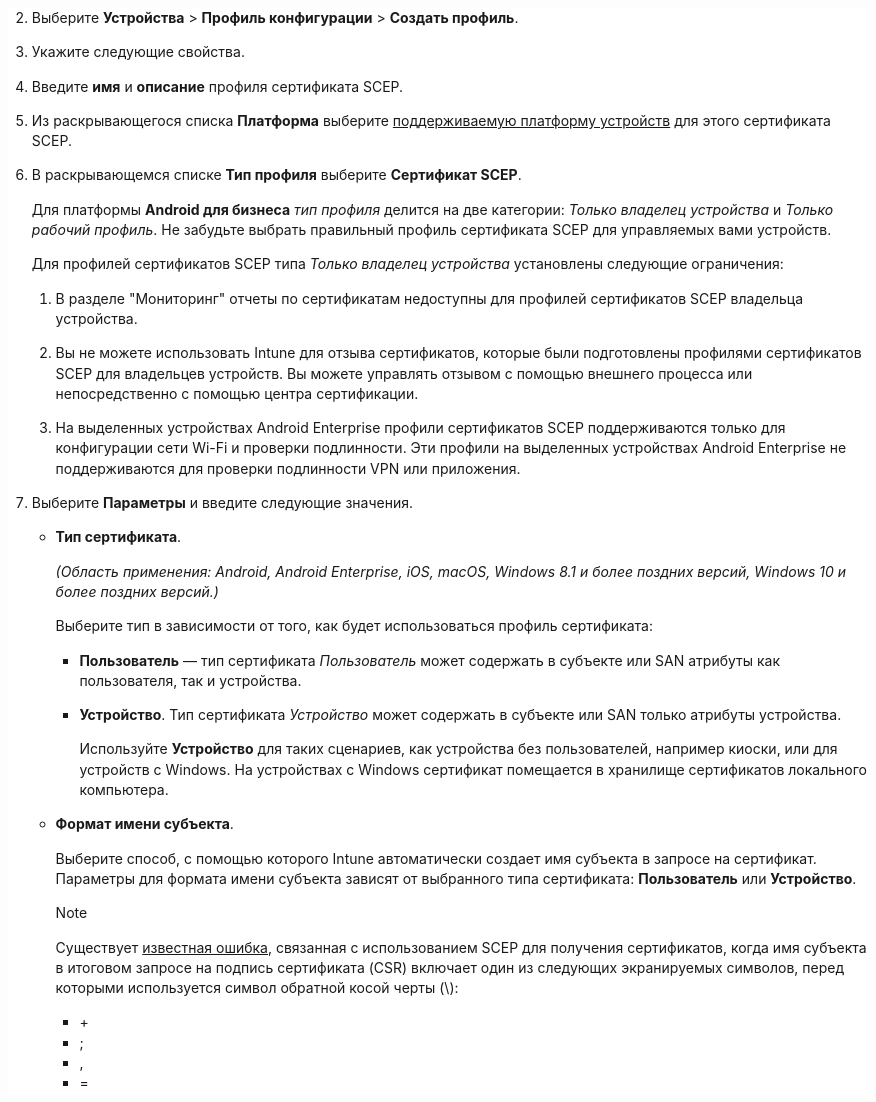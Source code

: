 2. Выберите **Устройства** > **Профиль конфигурации** > **Создать профиль**.

3. Укажите следующие свойства.

4. Введите **имя** и **описание** профиля сертификата SCEP.

5. Из раскрывающегося списка **Платформа** выберите [поддерживаемую платформу устройств](certificates-configure.md#supported-platforms-and-certificate-profiles) для этого сертификата SCEP.

6. В раскрывающемся списке **Тип профиля** выберите **Сертификат SCEP**.  

   Для платформы **Android для бизнеса** *тип профиля* делится на две категории: *Только владелец устройства* и *Только рабочий профиль*. Не забудьте выбрать правильный профиль сертификата SCEP для управляемых вами устройств.  

   Для профилей сертификатов SCEP типа *Только владелец устройства* установлены следующие ограничения:

   1. В разделе "Мониторинг" отчеты по сертификатам недоступны для профилей сертификатов SCEP владельца устройства.

   2. Вы не можете использовать Intune для отзыва сертификатов, которые были подготовлены профилями сертификатов SCEP для владельцев устройств. Вы можете управлять отзывом с помощью внешнего процесса или непосредственно с помощью центра сертификации. 

   4. На выделенных устройствах Android Enterprise профили сертификатов SCEP поддерживаются только для конфигурации сети Wi-Fi и проверки подлинности.  Эти профили на выделенных устройствах Android Enterprise не поддерживаются для проверки подлинности VPN или приложения.   

   
7. Выберите **Параметры** и введите следующие значения.

   - **Тип сертификата**.

     *(Область применения:  Android, Android Enterprise, iOS, macOS, Windows 8.1 и более поздних версий, Windows 10 и более поздних версий.)*

     Выберите тип в зависимости от того, как будет использоваться профиль сертификата:

     - **Пользователь** — тип сертификата *Пользователь* может содержать в субъекте или SAN атрибуты как пользователя, так и устройства.  
     - **Устройство**.  Тип сертификата *Устройство* может содержать в субъекте или SAN только атрибуты устройства.

       Используйте **Устройство** для таких сценариев, как устройства без пользователей, например киоски, или для устройств с Windows. На устройствах с Windows сертификат помещается в хранилище сертификатов локального компьютера.

   - **Формат имени субъекта**.

     Выберите способ, с помощью которого Intune автоматически создает имя субъекта в запросе на сертификат. Параметры для формата имени субъекта зависят от выбранного типа сертификата: **Пользователь** или **Устройство**.

     > [!NOTE]
     > Существует [известная ошибка](#avoid-certificate-signing-requests-with-escaped-special-characters), связанная с использованием SCEP для получения сертификатов, когда имя субъекта в итоговом запросе на подпись сертификата (CSR) включает один из следующих экранируемых символов, перед которыми используется символ обратной косой черты (\\):
     > - \+
     > - ;
     > - ,
     > - =
